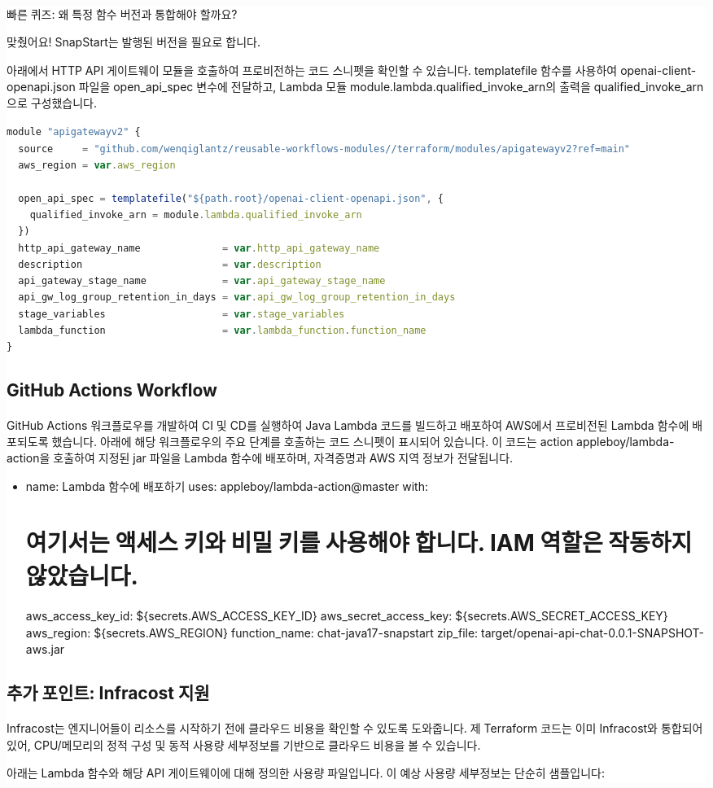 빠른 퀴즈: 왜 특정 함수 버전과 통합해야 할까요?

맞췄어요! SnapStart는 발행된 버전을 필요로 합니다.

<div class="content-ad"></div>

아래에서 HTTP API 게이트웨이 모듈을 호출하여 프로비전하는 코드 스니펫을 확인할 수 있습니다. templatefile 함수를 사용하여 openai-client-openapi.json 파일을 open_api_spec 변수에 전달하고, Lambda 모듈 module.lambda.qualified_invoke_arn의 출력을 qualified_invoke_arn으로 구성했습니다.

```js
module "apigatewayv2" {
  source     = "github.com/wenqiglantz/reusable-workflows-modules//terraform/modules/apigatewayv2?ref=main"
  aws_region = var.aws_region

  open_api_spec = templatefile("${path.root}/openai-client-openapi.json", {
    qualified_invoke_arn = module.lambda.qualified_invoke_arn
  })
  http_api_gateway_name              = var.http_api_gateway_name
  description                        = var.description
  api_gateway_stage_name             = var.api_gateway_stage_name
  api_gw_log_group_retention_in_days = var.api_gw_log_group_retention_in_days
  stage_variables                    = var.stage_variables
  lambda_function                    = var.lambda_function.function_name
}
```

## GitHub Actions Workflow

GitHub Actions 워크플로우를 개발하여 CI 및 CD를 실행하여 Java Lambda 코드를 빌드하고 배포하여 AWS에서 프로비전된 Lambda 함수에 배포되도록 했습니다. 아래에 해당 워크플로우의 주요 단계를 호출하는 코드 스니펫이 표시되어 있습니다. 이 코드는 action appleboy/lambda-action을 호출하여 지정된 jar 파일을 Lambda 함수에 배포하며, 자격증명과 AWS 지역 정보가 전달됩니다.

<div class="content-ad"></div>


- name: Lambda 함수에 배포하기
  uses: appleboy/lambda-action@master
  with:
    # 여기서는 액세스 키와 비밀 키를 사용해야 합니다. IAM 역할은 작동하지 않았습니다.
    aws_access_key_id: ${secrets.AWS_ACCESS_KEY_ID}
    aws_secret_access_key: ${secrets.AWS_SECRET_ACCESS_KEY}
    aws_region: ${secrets.AWS_REGION}
    function_name: chat-java17-snapstart
    zip_file: target/openai-api-chat-0.0.1-SNAPSHOT-aws.jar


## 추가 포인트: Infracost 지원

Infracost는 엔지니어들이 리소스를 시작하기 전에 클라우드 비용을 확인할 수 있도록 도와줍니다. 제 Terraform 코드는 이미 Infracost와 통합되어 있어, CPU/메모리의 정적 구성 및 동적 사용량 세부정보를 기반으로 클라우드 비용을 볼 수 있습니다.

아래는 Lambda 함수와 해당 API 게이트웨이에 대해 정의한 사용량 파일입니다. 이 예상 사용량 세부정보는 단순히 샘플입니다:
